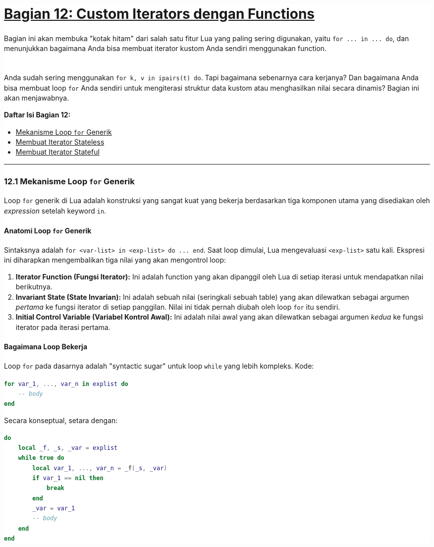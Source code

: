# **[Bagian 12: Custom Iterators dengan Functions][0]**

Bagian ini akan membuka "kotak hitam" dari salah satu fitur Lua yang paling sering digunakan, yaitu `for ... in ... do`, dan menunjukkan bagaimana Anda bisa membuat iterator kustom Anda sendiri menggunakan function.

#

Anda sudah sering menggunakan `for k, v in ipairs(t) do`. Tapi bagaimana sebenarnya cara kerjanya? Dan bagaimana Anda bisa membuat loop `for` Anda sendiri untuk mengiterasi struktur data kustom atau menghasilkan nilai secara dinamis? Bagian ini akan menjawabnya.

**Daftar Isi Bagian 12:**

- [Mekanisme Loop `for` Generik](#121-mekanisme-loop-for-generik)
- [Membuat Iterator Stateless](#122-membuat-iterator-stateless)
- [Membuat Iterator Stateful](#123-membuat-iterator-stateful)

---

### 12.1 Mekanisme Loop `for` Generik

Loop `for` generik di Lua adalah konstruksi yang sangat kuat yang bekerja berdasarkan tiga komponen utama yang disediakan oleh _expression_ setelah keyword `in`.

#### **Anatomi Loop `for` Generik**

Sintaksnya adalah `for <var-list> in <exp-list> do ... end`.
Saat loop dimulai, Lua mengevaluasi `<exp-list>` satu kali. Ekspresi ini diharapkan mengembalikan tiga nilai yang akan mengontrol loop:

1.  **Iterator Function (Fungsi Iterator):** Ini adalah function yang akan dipanggil oleh Lua di setiap iterasi untuk mendapatkan nilai berikutnya.
2.  **Invariant State (State Invarian):** Ini adalah sebuah nilai (seringkali sebuah table) yang akan dilewatkan sebagai argumen _pertama_ ke fungsi iterator di setiap panggilan. Nilai ini tidak pernah diubah oleh loop `for` itu sendiri.
3.  **Initial Control Variable (Variabel Kontrol Awal):** Ini adalah nilai awal yang akan dilewatkan sebagai argumen _kedua_ ke fungsi iterator pada iterasi pertama.

#### **Bagaimana Loop Bekerja**

Loop `for` pada dasarnya adalah "syntactic sugar" untuk loop `while` yang lebih kompleks.
Kode:

```lua
for var_1, ..., var_n in explist do
    -- body
end
```

Secara konseptual, setara dengan:

```lua
do
    local _f, _s, _var = explist
    while true do
        local var_1, ..., var_n = _f(_s, _var)
        if var_1 == nil then
            break
        end
        _var = var_1
        -- body
    end
end
```


[domain]: ../../../../../README.md
[kurikulum]: ../../../README.md
[sebelumnya]: ../bagian-11/README.md
[selanjutnya]: ../bagian-13/README.md
[0]: ../../function/README.md#bagian-12-generic-for-loop-dan-custom-iterators
[1]: ../
[2]: ../
[3]: ../
[4]: ../
[5]: ../
[6]: ../
[7]: ../
[8]: ../
[9]: ../
[10]: ../
[11]: ../
[12]: ../
[13]: ../
[14]: ../
[15]: ../
[16]: ../
[17]: ../
[18]: ../